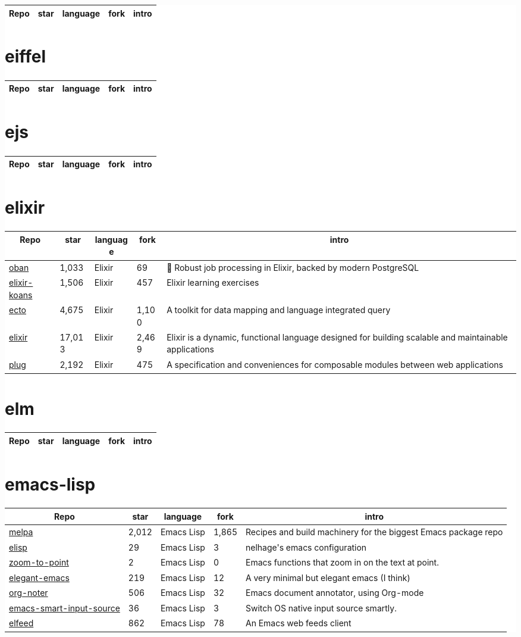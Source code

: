 Repo|star|language|fork|intro
-|-|-|-|-



# eiffel

Repo|star|language|fork|intro
-|-|-|-|-



# ejs

Repo|star|language|fork|intro
-|-|-|-|-



# elixir

Repo|star|language|fork|intro
-|-|-|-|-
[oban](https://github.com/sorentwo/oban)|1,033|Elixir|69|💎 Robust job processing in Elixir, backed by modern PostgreSQL
[elixir-koans](https://github.com/elixirkoans/elixir-koans)|1,506|Elixir|457|Elixir learning exercises
[ecto](https://github.com/elixir-ecto/ecto)|4,675|Elixir|1,100|A toolkit for data mapping and language integrated query
[elixir](https://github.com/elixir-lang/elixir)|17,013|Elixir|2,469|Elixir is a dynamic, functional language designed for building scalable and maintainable applications
[plug](https://github.com/elixir-plug/plug)|2,192|Elixir|475|A specification and conveniences for composable modules between web applications


# elm

Repo|star|language|fork|intro
-|-|-|-|-



# emacs-lisp

Repo|star|language|fork|intro
-|-|-|-|-
[melpa](https://github.com/melpa/melpa)|2,012|Emacs Lisp|1,865|Recipes and build machinery for the biggest Emacs package repo
[elisp](https://github.com/nelhage/elisp)|29|Emacs Lisp|3|nelhage's emacs configuration
[zoom-to-point](https://github.com/rmloveland/zoom-to-point)|2|Emacs Lisp|0|Emacs functions that zoom in on the text at point.
[elegant-emacs](https://github.com/rougier/elegant-emacs)|219|Emacs Lisp|12|A very minimal but elegant emacs (I think)
[org-noter](https://github.com/weirdNox/org-noter)|506|Emacs Lisp|32|Emacs document annotator, using Org-mode
[emacs-smart-input-source](https://github.com/laishulu/emacs-smart-input-source)|36|Emacs Lisp|3|Switch OS native input source smartly.
[elfeed](https://github.com/skeeto/elfeed)|862|Emacs Lisp|78|An Emacs web feeds client
